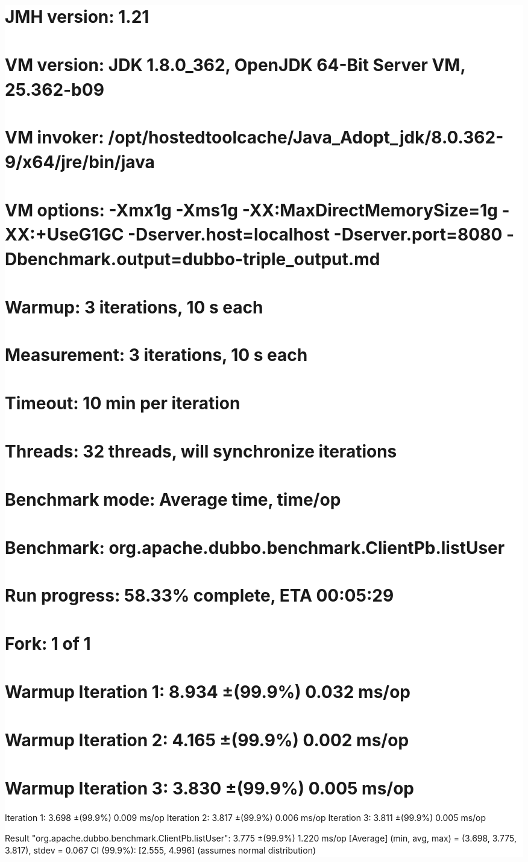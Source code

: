 
# JMH version: 1.21
# VM version: JDK 1.8.0_362, OpenJDK 64-Bit Server VM, 25.362-b09
# VM invoker: /opt/hostedtoolcache/Java_Adopt_jdk/8.0.362-9/x64/jre/bin/java
# VM options: -Xmx1g -Xms1g -XX:MaxDirectMemorySize=1g -XX:+UseG1GC -Dserver.host=localhost -Dserver.port=8080 -Dbenchmark.output=dubbo-triple_output.md
# Warmup: 3 iterations, 10 s each
# Measurement: 3 iterations, 10 s each
# Timeout: 10 min per iteration
# Threads: 32 threads, will synchronize iterations
# Benchmark mode: Average time, time/op
# Benchmark: org.apache.dubbo.benchmark.ClientPb.listUser

# Run progress: 58.33% complete, ETA 00:05:29
# Fork: 1 of 1
# Warmup Iteration   1: 8.934 ±(99.9%) 0.032 ms/op
# Warmup Iteration   2: 4.165 ±(99.9%) 0.002 ms/op
# Warmup Iteration   3: 3.830 ±(99.9%) 0.005 ms/op
Iteration   1: 3.698 ±(99.9%) 0.009 ms/op
Iteration   2: 3.817 ±(99.9%) 0.006 ms/op
Iteration   3: 3.811 ±(99.9%) 0.005 ms/op


Result "org.apache.dubbo.benchmark.ClientPb.listUser":
  3.775 ±(99.9%) 1.220 ms/op [Average]
  (min, avg, max) = (3.698, 3.775, 3.817), stdev = 0.067
  CI (99.9%): [2.555, 4.996] (assumes normal distribution)
